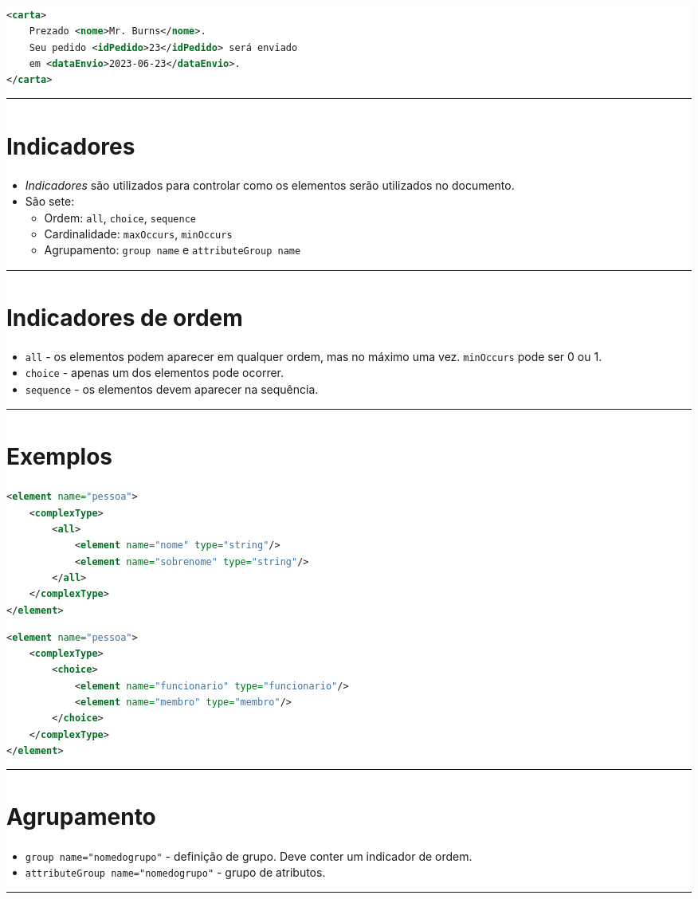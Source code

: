 ```xml
<carta>
    Prezado <nome>Mr. Burns</nome>.
    Seu pedido <idPedido>23</idPedido> será enviado
    em <dataEnvio>2023-06-23</dataEnvio>.
</carta>
```

---
# Indicadores
- *Indicadores* são utilizados para controlar como os elementos serão utilizados no documento.
- São sete:
    - Ordem: `all`, `choice`, `sequence`
    - Cardinalidade: `maxOccurs`, `minOccurs`
    - Agrupamento: `group name` e `attributeGroup name`

---
# Indicadores de ordem
- `all` - os elementos podem aparecer em qualquer ordem, mas no máximo uma vez. `minOccurs` pode ser 0 ou 1.
- `choice` - apenas um dos elementos pode ocorrer.
- `sequence` - os elementos devem aparecer na sequência.

---
# Exemplos
```xml
<element name="pessoa">
    <complexType>
        <all>
            <element name="nome" type="string"/>
            <element name="sobrenome" type="string"/>
        </all>
    </complexType>
</element>
```
```xml
<element name="pessoa">
    <complexType>
        <choice>
            <element name="funcionario" type="funcionario"/>
            <element name="membro" type="membro"/>
        </choice>
    </complexType>
</element>
```

---
# Agrupamento
- `group name="nomedogrupo"` - definição de grupo. Deve conter um indicador de ordem.
- `attributeGroup name="nomedogrupo"` - grupo de atributos.

---